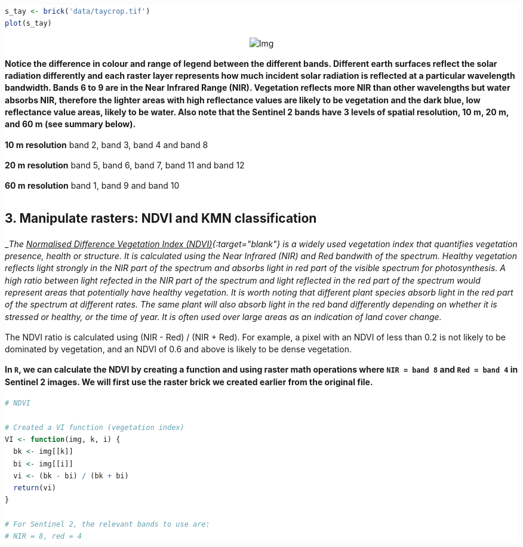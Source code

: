 ```r
s_tay <- brick('data/taycrop.tif')
plot(s_tay)
```

<p align="center"> <img src="{{ site.baseurl }}/img/allbands2.png" alt="Img" style="width: 800px;"/></p>

__Notice the difference in colour and range of legend between the different bands. Different earth surfaces reflect the solar radiation differently and each raster layer represents how much incident solar radiation is reflected at a particular wavelength bandwidth. Bands 6 to 9 are in the Near Infrared Range (NIR). Vegetation reflects more NIR than other wavelengths but water absorbs NIR, therefore the lighter areas with high reflectance values are likely to be vegetation and the dark blue, low reflectance value areas, likely to be water. Also note that the Sentinel 2 bands have 3 levels of spatial resolution, 10 m, 20 m, and 60 m (see summary below).__

__10 m resolution__
band 2, band 3, band 4 and band 8

__20 m resolution__
 band 5, band 6, band 7, band 11 and band 12
 
__60 m resolution__
band 1, band 9 and band 10

<a name="section3"></a>

## 3. Manipulate rasters: NDVI and KMN classification

__The [Normalised Difference Vegetation Index (NDVI)](https://en.wikipedia.org/wiki/Normalized_difference_vegetation_index){:target="_blank"} is a widely used vegetation index that quantifies vegetation presence, health or structure. It is calculated using the Near Infrared (NIR) and Red bandwith of the spectrum. Healthy vegetation reflects light strongly in the NIR part of the spectrum and absorbs light in red part of the visible spectrum for photosynthesis. A high ratio between light refected in the NIR part of the spectrum and light reflected in the red part of the spectrum would represent areas that potentially have healthy vegetation. It is worth noting that different plant species absorb light in the red part of the spectrum at different rates. The same plant will also absorb light in the red band differently depending on whether it is stressed or healthy, or the time of year. It is often used over large areas as an indication of land cover change.__

The NDVI ratio is calculated using (NIR - Red) / (NIR + Red). For example, a pixel with an NDVI of less than 0.2 is not likely to be dominated by vegetation, and an NDVI of 0.6 and above is likely to be dense vegetation. 

__In `R`, we can calculate the NDVI by creating a function and using raster math operations where `NIR = band 8` and `Red = band 4` in Sentinel 2 images. We will first use the raster brick we created earlier from the original file.__

```r
# NDVI

# Created a VI function (vegetation index)
VI <- function(img, k, i) {
  bk <- img[[k]]
  bi <- img[[i]]
  vi <- (bk - bi) / (bk + bi)
  return(vi)
}

# For Sentinel 2, the relevant bands to use are:
# NIR = 8, red = 4
```
